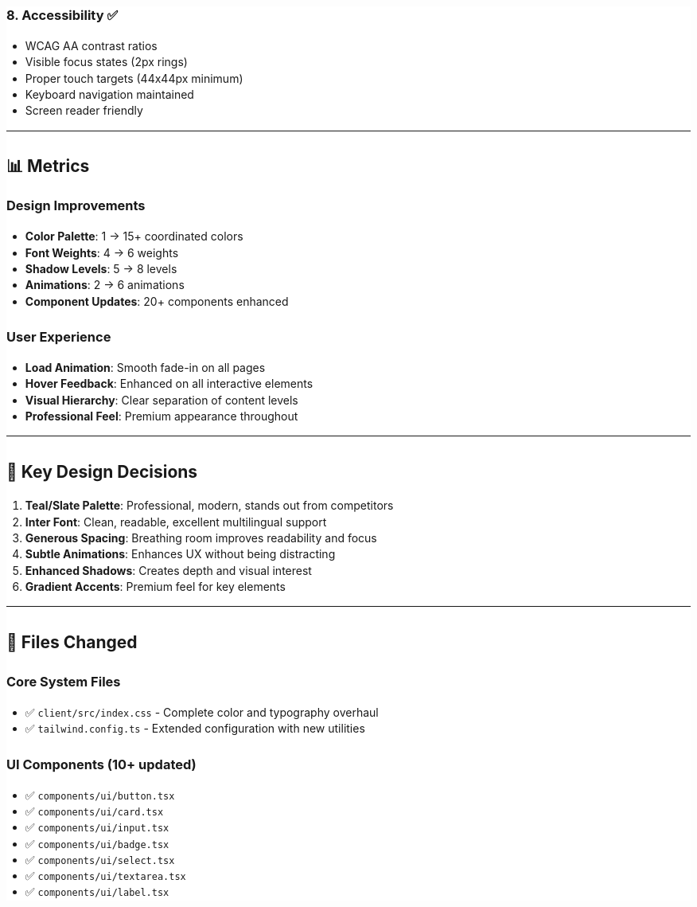 ### 8. **Accessibility** ✅
- WCAG AA contrast ratios
- Visible focus states (2px rings)
- Proper touch targets (44x44px minimum)
- Keyboard navigation maintained
- Screen reader friendly

---

## 📊 Metrics

### Design Improvements
- **Color Palette**: 1 → 15+ coordinated colors
- **Font Weights**: 4 → 6 weights
- **Shadow Levels**: 5 → 8 levels
- **Animations**: 2 → 6 animations
- **Component Updates**: 20+ components enhanced

### User Experience
- **Load Animation**: Smooth fade-in on all pages
- **Hover Feedback**: Enhanced on all interactive elements
- **Visual Hierarchy**: Clear separation of content levels
- **Professional Feel**: Premium appearance throughout

---

## 🎨 Key Design Decisions

1. **Teal/Slate Palette**: Professional, modern, stands out from competitors
2. **Inter Font**: Clean, readable, excellent multilingual support
3. **Generous Spacing**: Breathing room improves readability and focus
4. **Subtle Animations**: Enhances UX without being distracting
5. **Enhanced Shadows**: Creates depth and visual interest
6. **Gradient Accents**: Premium feel for key elements

---

## 🚀 Files Changed

### Core System Files
- ✅ `client/src/index.css` - Complete color and typography overhaul
- ✅ `tailwind.config.ts` - Extended configuration with new utilities

### UI Components (10+ updated)
- ✅ `components/ui/button.tsx`
- ✅ `components/ui/card.tsx`
- ✅ `components/ui/input.tsx`
- ✅ `components/ui/badge.tsx`
- ✅ `components/ui/select.tsx`
- ✅ `components/ui/textarea.tsx`
- ✅ `components/ui/label.tsx`
